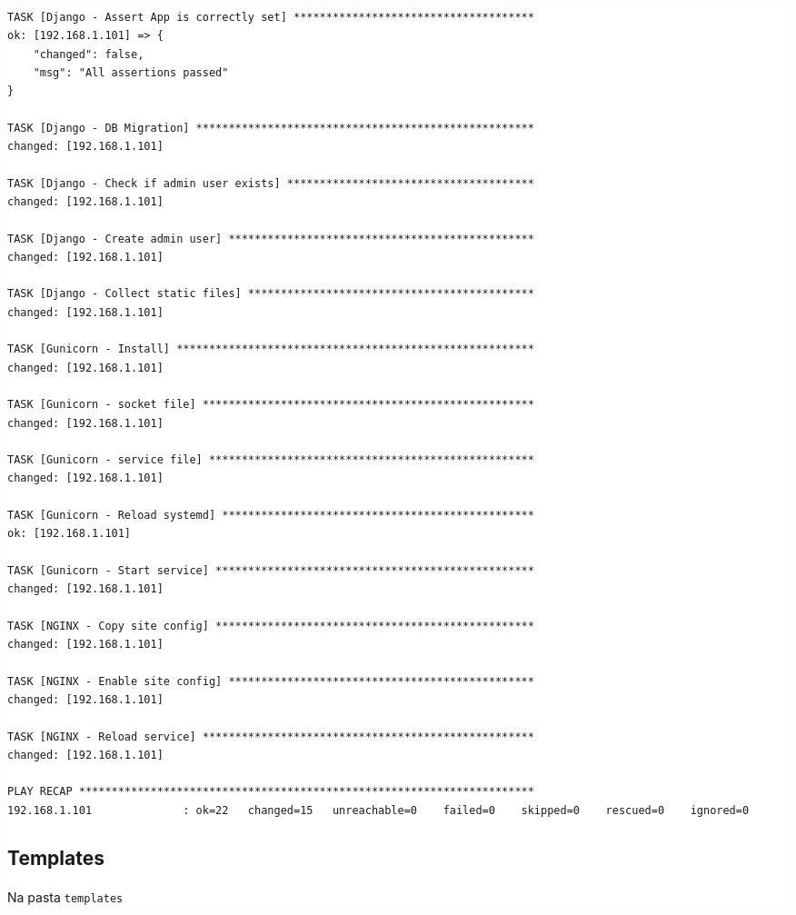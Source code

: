 ```
TASK [Django - Assert App is correctly set] *************************************
ok: [192.168.1.101] => {
    "changed": false,
    "msg": "All assertions passed"
}

TASK [Django - DB Migration] ****************************************************
changed: [192.168.1.101]

TASK [Django - Check if admin user exists] **************************************
changed: [192.168.1.101]

TASK [Django - Create admin user] ***********************************************
changed: [192.168.1.101]

TASK [Django - Collect static files] ********************************************
changed: [192.168.1.101]

TASK [Gunicorn - Install] *******************************************************
changed: [192.168.1.101]

TASK [Gunicorn - socket file] ***************************************************
changed: [192.168.1.101]

TASK [Gunicorn - service file] **************************************************
changed: [192.168.1.101]

TASK [Gunicorn - Reload systemd] ************************************************
ok: [192.168.1.101]

TASK [Gunicorn - Start service] *************************************************
changed: [192.168.1.101]

TASK [NGINX - Copy site config] *************************************************
changed: [192.168.1.101]

TASK [NGINX - Enable site config] ***********************************************
changed: [192.168.1.101]

TASK [NGINX - Reload service] ***************************************************
changed: [192.168.1.101]

PLAY RECAP **********************************************************************
192.168.1.101              : ok=22   changed=15   unreachable=0    failed=0    skipped=0    rescued=0    ignored=0 
```


## Templates

Na pasta `templates`
